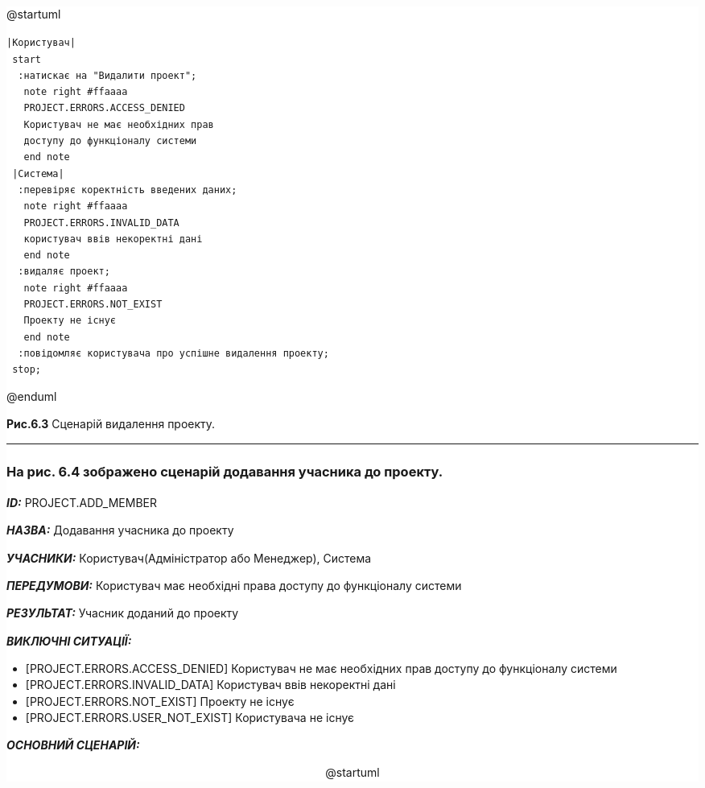 @startuml

    |Користувач|
     start
      :натискає на "Видалити проект";
       note right #ffaaaa
       PROJECT.ERRORS.ACCESS_DENIED
       Користувач не має необхідних прав
       доступу до функціоналу системи 
       end note
     |Система|
      :перевіряє коректність введених даних;
       note right #ffaaaa
       PROJECT.ERRORS.INVALID_DATA 
       користувач ввів некоректні дані 
       end note
      :видаляє проект;
       note right #ffaaaa
       PROJECT.ERRORS.NOT_EXIST
       Проекту не існує
       end note
      :повідомляє користувача про успішне видалення проекту;
     stop;
@enduml

**Рис.6.3** Сценарій видалення проекту.
   
</center>    

---

### На **рис. 6.4** зображено **сценарій додавання учасника до проекту**.

***ID:*** PROJECT.ADD_MEMBER

***НАЗВА:*** Додавання учасника до проекту

***УЧАСНИКИ:*** Користувач(Адміністратор або Менеджер), Система

***ПЕРЕДУМОВИ:*** Користувач має необхідні права доступу до функціоналу системи

***РЕЗУЛЬТАТ:*** Учасник доданий до проекту

***ВИКЛЮЧНІ СИТУАЦІЇ:***

- [PROJECT.ERRORS.ACCESS_DENIED] Користувач не має необхідних прав доступу до функціоналу системи
- [PROJECT.ERRORS.INVALID_DATA] Користувач ввів некоректні дані
- [PROJECT.ERRORS.NOT_EXIST] Проекту не існує
- [PROJECT.ERRORS.USER_NOT_EXIST] Користувача не існує

***ОСНОВНИЙ СЦЕНАРІЙ:***

<center>

@startuml
